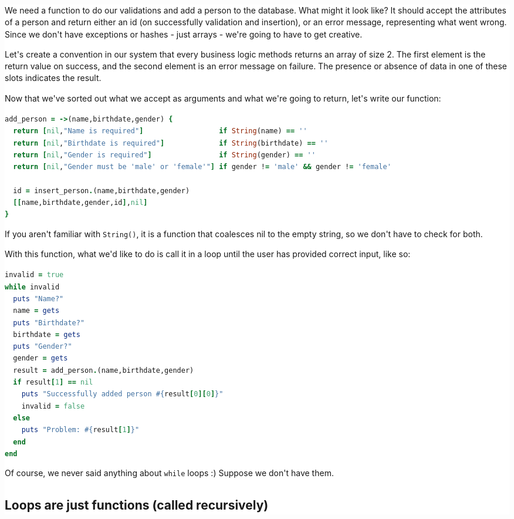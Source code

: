 We need a function to do our validations and add a person to the database.  What might it look like?  It should accept the attributes of a person and return
either an id (on successfully validation and insertion), or an error message, representing what went wrong.   Since we don't have exceptions or hashes - just arrays -
we're going to have to get creative.

Let's create a convention in our system that every business logic methods returns an array of size 2.  The first element is the return value on success, and
the second element is an error message on failure.  The presence or absence of data in one of these slots indicates the result.

Now that we've sorted out what we accept as arguments and what we're going to return, let's write our function:

```ruby
add_person = ->(name,birthdate,gender) {
  return [nil,"Name is required"]                  if String(name) == ''
  return [nil,"Birthdate is required"]             if String(birthdate) == ''
  return [nil,"Gender is required"]                if String(gender) == ''
  return [nil,"Gender must be 'male' or 'female'"] if gender != 'male' && gender != 'female'

  id = insert_person.(name,birthdate,gender)
  [[name,birthdate,gender,id],nil]
}
```

If you aren't familiar with `String()`, it is a function that coalesces nil to the empty string, so we don't have to check for both.

With this function, what we'd like to do is call it in a loop until the user has provided correct input, like so:

```ruby
invalid = true
while invalid
  puts "Name?"
  name = gets
  puts "Birthdate?"
  birthdate = gets
  puts "Gender?"
  gender = gets
  result = add_person.(name,birthdate,gender)
  if result[1] == nil
    puts "Successfully added person #{result[0][0]}"
    invalid = false
  else
    puts "Problem: #{result[1]}"
  end
end
```

Of course, we never said anything about `while` loops :)  Suppose we don't have them.  

## Loops are just functions (called recursively)
